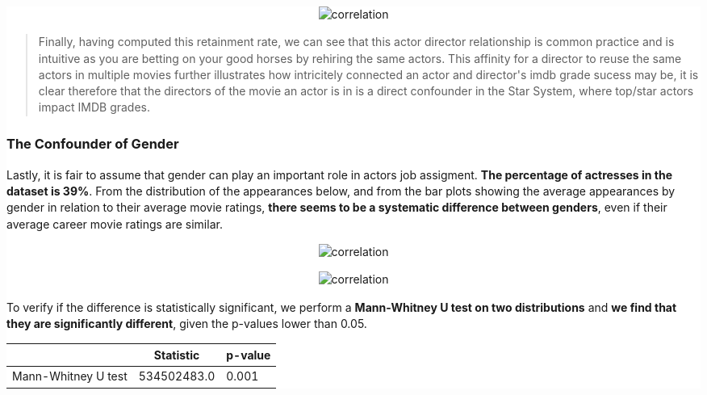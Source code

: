 <p align="center">
<img width="800" alt="correlation" src="https://user-images.githubusercontent.com/95367976/209045148-95d60ee7-5e3f-4811-bfce-f55b5abb61de.png">

>Finally, having computed this retainment rate, we can see that this actor director relationship is common practice and is intuitive as you are betting on your good horses by rehiring the same actors. This affinity for a director to reuse the same actors in multiple movies further illustrates how intricitely connected an actor and director's imdb grade sucess may be, it is clear therefore that the directors of the movie an actor is in is a direct confounder in the Star System, where top/star actors impact IMDB grades.

### The Confounder of Gender

Lastly, it is fair to assume that gender can play an important role in actors job assigment. **The percentage of actresses in the dataset is 39%**. From the distribution of the appearances below, and from the bar plots showing the average appearances by gender in relation to their average movie ratings, **there seems to be a systematic difference between genders**, even if their average career movie ratings are similar.

<p align="center">
    <img width="800" alt="correlation" src="https://user-images.githubusercontent.com/114060781/208968368-e153250e-06d7-4b6b-9550-f55f3739f4d1.png">

<p align="center">
    <img width="800" alt="correlation" src="https://user-images.githubusercontent.com/114060781/208997033-07e3cffe-5161-4379-8e02-ed5de6da456a.png">

To verify if the difference is statistically significant, we perform a **Mann-Whitney U test on two distributions** and **we find that they are significantly different**, given the p-values lower than 0.05.
  
|                     | Statistic | p-value |
| ------------------- | --------- | ------- |
| Mann-Whitney U test | 534502483.0 | 0.001   |

